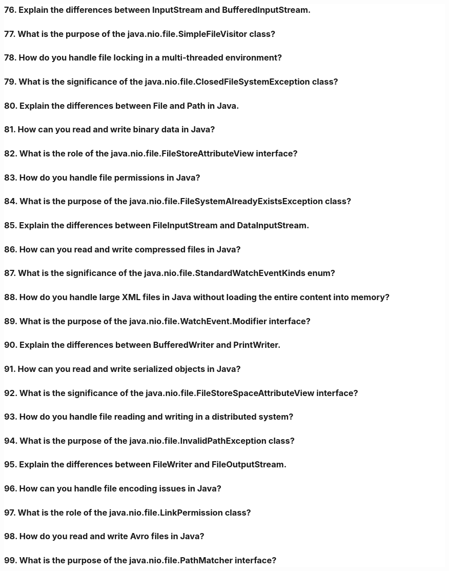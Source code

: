 ### 76. **Explain the differences between InputStream and BufferedInputStream.**
### 77. **What is the purpose of the java.nio.file.SimpleFileVisitor class?**
### 78. **How do you handle file locking in a multi-threaded environment?**
### 79. **What is the significance of the java.nio.file.ClosedFileSystemException class?**
### 80. **Explain the differences between File and Path in Java.**
### 81. **How can you read and write binary data in Java?**
### 82. **What is the role of the java.nio.file.FileStoreAttributeView interface?**
### 83. **How do you handle file permissions in Java?**
### 84. **What is the purpose of the java.nio.file.FileSystemAlreadyExistsException class?**
### 85. **Explain the differences between FileInputStream and DataInputStream.**
### 86. **How can you read and write compressed files in Java?**
### 87. **What is the significance of the java.nio.file.StandardWatchEventKinds enum?**
### 88. **How do you handle large XML files in Java without loading the entire content into memory?**
### 89. **What is the purpose of the java.nio.file.WatchEvent.Modifier interface?**
### 90. **Explain the differences between BufferedWriter and PrintWriter.**
### 91. **How can you read and write serialized objects in Java?**
### 92. **What is the significance of the java.nio.file.FileStoreSpaceAttributeView interface?**
### 93. **How do you handle file reading and writing in a distributed system?**
### 94. **What is the purpose of the java.nio.file.InvalidPathException class?**
### 95. **Explain the differences between FileWriter and FileOutputStream.**
### 96. **How can you handle file encoding issues in Java?**
### 97. **What is the role of the java.nio.file.LinkPermission class?**
### 98. **How do you read and write Avro files in Java?**
### 99. **What is the purpose of the java.nio.file.PathMatcher interface?**